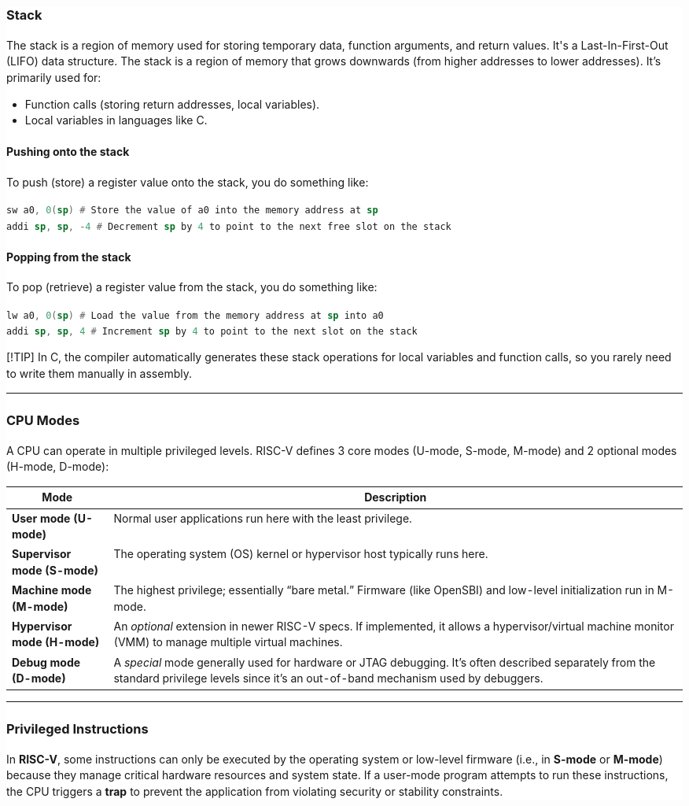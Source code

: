 ### Stack

The stack is a region of memory used for storing temporary data, function arguments, and return values. It's a Last-In-First-Out (LIFO) data structure. The stack is a region of memory that grows downwards (from higher addresses to lower addresses). It’s primarily used for:

- Function calls (storing return addresses, local variables).
- Local variables in languages like C.

#### Pushing onto the stack

To push (store) a register value onto the stack, you do something like:

```asm
sw a0, 0(sp) # Store the value of a0 into the memory address at sp
addi sp, sp, -4 # Decrement sp by 4 to point to the next free slot on the stack
```

#### Popping from the stack

To pop (retrieve) a register value from the stack, you do something like:

```asm
lw a0, 0(sp) # Load the value from the memory address at sp into a0
addi sp, sp, 4 # Increment sp by 4 to point to the next slot on the stack
```

[!TIP]
In C, the compiler automatically generates these stack operations for local variables and function calls, so you rarely need to write them manually in assembly.

---

### CPU Modes

A CPU can operate in multiple privileged levels. RISC-V defines 3 core modes (U-mode, S-mode, M-mode) and 2 optional modes (H-mode, D-mode):

| Mode | Description |
|------|-------------|
| **User mode (U-mode)** | Normal user applications run here with the least privilege. |
| **Supervisor mode (S-mode)** | The operating system (OS) kernel or hypervisor host typically runs here. |
| **Machine mode (M-mode)** | The highest privilege; essentially “bare metal.” Firmware (like OpenSBI) and low-level initialization run in M-mode. |
| **Hypervisor mode (H-mode)** | An *optional* extension in newer RISC-V specs. If implemented, it allows a hypervisor/virtual machine monitor (VMM) to manage multiple virtual machines. |
| **Debug mode (D-mode)** | A *special* mode generally used for hardware or JTAG debugging. It’s often described separately from the standard privilege levels since it’s an out-of-band mechanism used by debuggers. |

---

### Privileged Instructions

In **RISC-V**, some instructions can only be executed by the operating system or low-level firmware (i.e., in **S-mode** or **M-mode**) because they manage critical hardware resources and system state. If a user-mode program attempts to run these instructions, the CPU triggers a **trap** to prevent the application from violating security or stability constraints.
